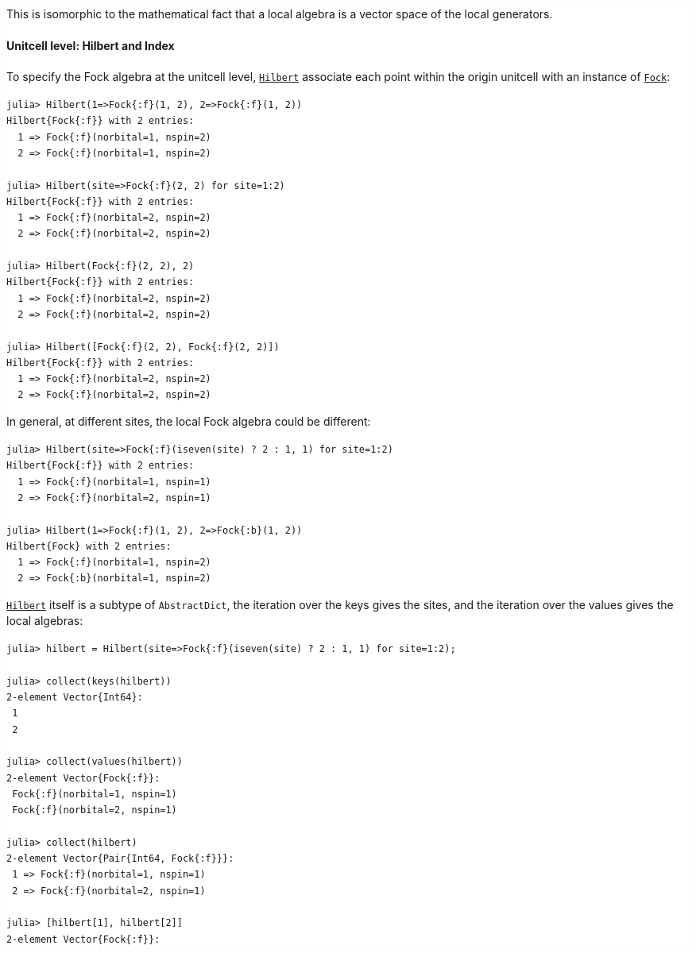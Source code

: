 ```jldoctest FFF
```
This is isomorphic to the mathematical fact that a local algebra is a vector space of the local generators.

#### Unitcell level: Hilbert and Index

To specify the Fock algebra at the unitcell level, [`Hilbert`](@ref) associate each point within the origin unitcell with an instance of [`Fock`](@ref):
```jldoctest FFF
julia> Hilbert(1=>Fock{:f}(1, 2), 2=>Fock{:f}(1, 2))
Hilbert{Fock{:f}} with 2 entries:
  1 => Fock{:f}(norbital=1, nspin=2)
  2 => Fock{:f}(norbital=1, nspin=2)

julia> Hilbert(site=>Fock{:f}(2, 2) for site=1:2)
Hilbert{Fock{:f}} with 2 entries:
  1 => Fock{:f}(norbital=2, nspin=2)
  2 => Fock{:f}(norbital=2, nspin=2)

julia> Hilbert(Fock{:f}(2, 2), 2)
Hilbert{Fock{:f}} with 2 entries:
  1 => Fock{:f}(norbital=2, nspin=2)
  2 => Fock{:f}(norbital=2, nspin=2)

julia> Hilbert([Fock{:f}(2, 2), Fock{:f}(2, 2)])
Hilbert{Fock{:f}} with 2 entries:
  1 => Fock{:f}(norbital=2, nspin=2)
  2 => Fock{:f}(norbital=2, nspin=2)
```

In general, at different sites, the local Fock algebra could be different:
```jldoctest FFF
julia> Hilbert(site=>Fock{:f}(iseven(site) ? 2 : 1, 1) for site=1:2)
Hilbert{Fock{:f}} with 2 entries:
  1 => Fock{:f}(norbital=1, nspin=1)
  2 => Fock{:f}(norbital=2, nspin=1)

julia> Hilbert(1=>Fock{:f}(1, 2), 2=>Fock{:b}(1, 2))
Hilbert{Fock} with 2 entries:
  1 => Fock{:f}(norbital=1, nspin=2)
  2 => Fock{:b}(norbital=1, nspin=2)
```

[`Hilbert`](@ref) itself is a subtype of `AbstractDict`, the iteration over the keys gives the sites, and the iteration over the values gives the local algebras:
```jldoctest FFF
julia> hilbert = Hilbert(site=>Fock{:f}(iseven(site) ? 2 : 1, 1) for site=1:2);

julia> collect(keys(hilbert))
2-element Vector{Int64}:
 1
 2

julia> collect(values(hilbert))
2-element Vector{Fock{:f}}:
 Fock{:f}(norbital=1, nspin=1)
 Fock{:f}(norbital=2, nspin=1)

julia> collect(hilbert)
2-element Vector{Pair{Int64, Fock{:f}}}:
 1 => Fock{:f}(norbital=1, nspin=1)
 2 => Fock{:f}(norbital=2, nspin=1)

julia> [hilbert[1], hilbert[2]]
2-element Vector{Fock{:f}}:
```